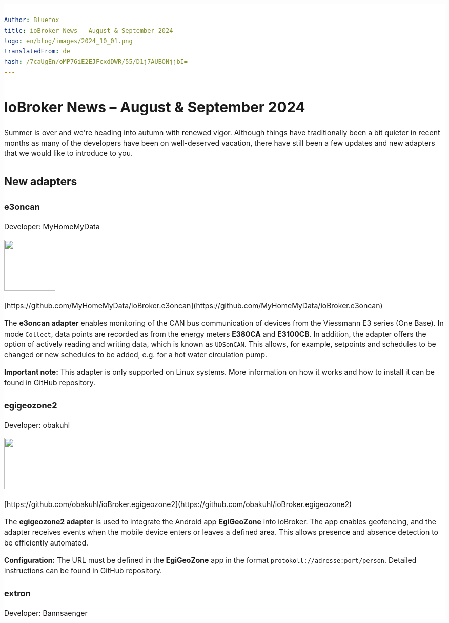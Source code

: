 ```yaml
---
Author: Bluefox
title: ioBroker News – August & September 2024
logo: en/blog/images/2024_10_01.png
translatedFrom: de
hash: /7caUgEn/oMP76iE2EJFcxdDWR/55/D1j7AUBONjjbI=
---
```

# IoBroker News – August & September 2024
Summer is over and we're heading into autumn with renewed vigor. Although things have traditionally been a bit quieter in recent months as many of the developers have been on well-deserved vacation, there have still been a few updates and new adapters that we would like to introduce to you.

## New adapters
### **e3oncan**
Developer: MyHomeMyData

<img src="https://raw.githubusercontent.com/MyHomeMyData/ioBroker.e3oncan/main/admin/e3oncan_small.png" width=100 height=100 />

[https://github.com/MyHomeMyData/ioBroker.e3oncan](https://github.com/MyHomeMyData/ioBroker.e3oncan)

The **e3oncan adapter** enables monitoring of the CAN bus communication of devices from the Viessmann E3 series (One Base). In mode `Collect`, data points are recorded as from the energy meters **E380CA** and **E3100CB**. In addition, the adapter offers the option of actively reading and writing data, which is known as `UDSonCAN`. This allows, for example, setpoints and schedules to be changed or new schedules to be added, e.g. for a hot water circulation pump.

**Important note:** This adapter is only supported on Linux systems.
More information on how it works and how to install it can be found in [GitHub repository](https://github.com/MyHomeMyData/ioBroker.e3oncan).

### **egigeozone2**
Developer: obakuhl

<img src="https://raw.githubusercontent.com/obakuhl/ioBroker.egigeozone2/master/admin/egigeozone.png" width="100" height="100" />

[https://github.com/obakuhl/ioBroker.egigeozone2](https://github.com/obakuhl/ioBroker.egigeozone2)

The **egigeozone2 adapter** is used to integrate the Android app **EgiGeoZone** into ioBroker. The app enables geofencing, and the adapter receives events when the mobile device enters or leaves a defined area. This allows presence and absence detection to be efficiently automated.

**Configuration:** The URL must be defined in the **EgiGeoZone** app in the format `protokoll://adresse:port/person`. Detailed instructions can be found in [GitHub repository](https://github.com/obakuhl/ioBroker.egigeozone2).

### **extron**
Developer: Bannsaenger
